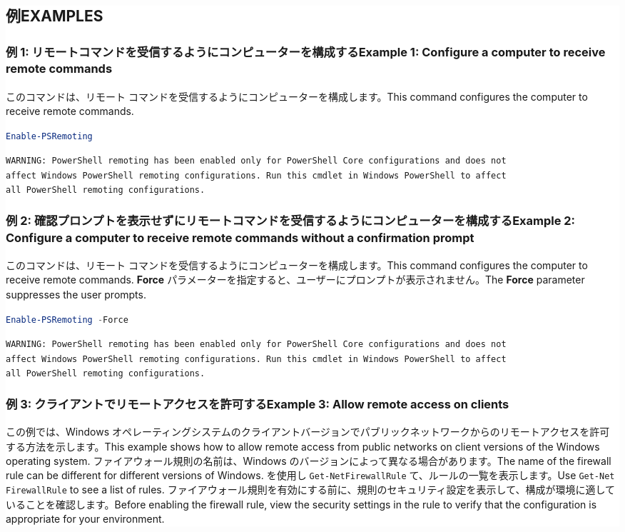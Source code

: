 ## <span data-ttu-id="8acee-145">例</span><span class="sxs-lookup"><span data-stu-id="8acee-145">EXAMPLES</span></span>

### <span data-ttu-id="8acee-146">例 1: リモートコマンドを受信するようにコンピューターを構成する</span><span class="sxs-lookup"><span data-stu-id="8acee-146">Example 1: Configure a computer to receive remote commands</span></span>

<span data-ttu-id="8acee-147">このコマンドは、リモート コマンドを受信するようにコンピューターを構成します。</span><span class="sxs-lookup"><span data-stu-id="8acee-147">This command configures the computer to receive remote commands.</span></span>

```powershell
Enable-PSRemoting
```

```Output
WARNING: PowerShell remoting has been enabled only for PowerShell Core configurations and does not
affect Windows PowerShell remoting configurations. Run this cmdlet in Windows PowerShell to affect
all PowerShell remoting configurations.
```

### <span data-ttu-id="8acee-148">例 2: 確認プロンプトを表示せずにリモートコマンドを受信するようにコンピューターを構成する</span><span class="sxs-lookup"><span data-stu-id="8acee-148">Example 2: Configure a computer to receive remote commands without a confirmation prompt</span></span>

<span data-ttu-id="8acee-149">このコマンドは、リモート コマンドを受信するようにコンピューターを構成します。</span><span class="sxs-lookup"><span data-stu-id="8acee-149">This command configures the computer to receive remote commands.</span></span>
<span data-ttu-id="8acee-150">**Force** パラメーターを指定すると、ユーザーにプロンプトが表示されません。</span><span class="sxs-lookup"><span data-stu-id="8acee-150">The **Force** parameter suppresses the user prompts.</span></span>

```powershell
Enable-PSRemoting -Force
```

```Output
WARNING: PowerShell remoting has been enabled only for PowerShell Core configurations and does not
affect Windows PowerShell remoting configurations. Run this cmdlet in Windows PowerShell to affect
all PowerShell remoting configurations.
```

### <span data-ttu-id="8acee-151">例 3: クライアントでリモートアクセスを許可する</span><span class="sxs-lookup"><span data-stu-id="8acee-151">Example 3: Allow remote access on clients</span></span>

<span data-ttu-id="8acee-152">この例では、Windows オペレーティングシステムのクライアントバージョンでパブリックネットワークからのリモートアクセスを許可する方法を示します。</span><span class="sxs-lookup"><span data-stu-id="8acee-152">This example shows how to allow remote access from public networks on client versions of the Windows operating system.</span></span> <span data-ttu-id="8acee-153">ファイアウォール規則の名前は、Windows のバージョンによって異なる場合があります。</span><span class="sxs-lookup"><span data-stu-id="8acee-153">The name of the firewall rule can be different for different versions of Windows.</span></span>
<span data-ttu-id="8acee-154">を使用し `Get-NetFirewallRule` て、ルールの一覧を表示します。</span><span class="sxs-lookup"><span data-stu-id="8acee-154">Use `Get-NetFirewallRule` to see a list of rules.</span></span> <span data-ttu-id="8acee-155">ファイアウォール規則を有効にする前に、規則のセキュリティ設定を表示して、構成が環境に適していることを確認します。</span><span class="sxs-lookup"><span data-stu-id="8acee-155">Before enabling the firewall rule, view the security settings in the rule to verify that the configuration is appropriate for your environment.</span></span>
